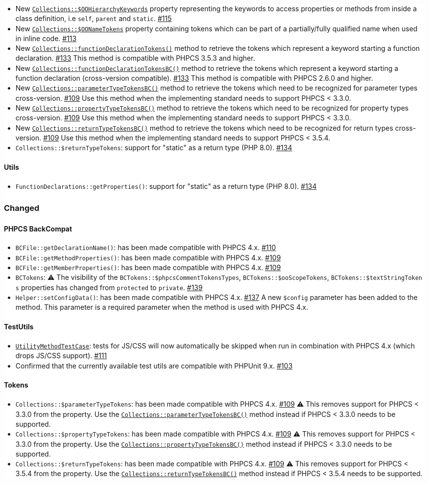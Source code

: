 * New [`Collections::$OOHierarchyKeywords`][`Collections`] property representing the keywords to access properties or methods from inside a class definition, i.e `self`, `parent` and `static`. [#115]
* New [`Collections::$OONameTokens`][`Collections`] property containing tokens which can be part of a partially/fully qualified name when used in inline code. [#113]
* New [`Collections::functionDeclarationTokens()`][`Collections`] method to retrieve the tokens which represent a keyword starting a function declaration. [#133]
    This method is compatible with PHPCS 3.5.3 and higher.
* New [`Collections::functionDeclarationTokensBC()`][`Collections`] method to retrieve the tokens which represent a keyword starting a function declaration (cross-version compatible). [#133]
    This method is compatible with PHPCS 2.6.0 and higher.
* New [`Collections::parameterTypeTokensBC()`][`Collections`] method to retrieve the tokens which need to be recognized for parameter types cross-version. [#109]
    Use this method when the implementing standard needs to support PHPCS < 3.3.0.
* New [`Collections::propertyTypeTokensBC()`][`Collections`] method to retrieve the tokens which need to be recognized for property types cross-version. [#109]
    Use this method when the implementing standard needs to support PHPCS < 3.3.0.
* New [`Collections::returnTypeTokensBC()`][`Collections`] method to retrieve the tokens which need to be recognized for return types cross-version. [#109]
    Use this method when the implementing standard needs to support PHPCS < 3.5.4.
* `Collections::$returnTypeTokens`: support for "static" as a return type (PHP 8.0). [#134]

#### Utils

* `FunctionDeclarations::getProperties()`: support for "static" as a return type (PHP 8.0). [#134]

### Changed

#### PHPCS BackCompat

* `BCFile::getDeclarationName()`: has been made compatible with PHPCS 4.x. [#110]
* `BCFile::getMethodProperties()`: has been made compatible with PHPCS 4.x. [#109]
* `BCFile::getMemberProperties()`: has been made compatible with PHPCS 4.x. [#109]
* `BCTokens`: :warning: The visibility of the `BCTokens::$phpcsCommentTokensTypes`, `BCTokens::$ooScopeTokens`, `BCTokens::$textStringTokens` properties has changed from `protected` to `private`. [#139]
* `Helper::setConfigData()`: has been made compatible with PHPCS 4.x. [#137]
    A new `$config` parameter has been added to the method. This parameter is a required parameter when the method is used with PHPCS 4.x.

#### TestUtils

* [`UtilityMethodTestCase`]: tests for JS/CSS will now automatically be skipped when run in combination with PHPCS 4.x (which drops JS/CSS support). [#111]
* Confirmed that the currently available test utils are compatible with PHPUnit 9.x. [#103]

#### Tokens

* `Collections::$parameterTypeTokens`: has been made compatible with PHPCS 4.x. [#109]
    :warning: This removes support for PHPCS < 3.3.0 from the property. Use the [`Collections::parameterTypeTokensBC()`][`Collections`] method instead if PHPCS < 3.3.0 needs to be supported.
* `Collections::$propertyTypeTokens`: has been made compatible with PHPCS 4.x. [#109]
    :warning: This removes support for PHPCS < 3.3.0 from the property. Use the [`Collections::propertyTypeTokensBC()`][`Collections`] method instead if PHPCS < 3.3.0 needs to be supported.
* `Collections::$returnTypeTokens`: has been made compatible with PHPCS 4.x. [#109]
    :warning: This removes support for PHPCS < 3.5.4 from the property. Use the [`Collections::returnTypeTokensBC()`][`Collections`] method instead if PHPCS < 3.5.4 needs to be supported.


[#549]: https://github.com/PHPCSStandards/PHPCSUtils/pull/549
[#550]: https://github.com/PHPCSStandards/PHPCSUtils/pull/550
[#562]: https://github.com/PHPCSStandards/PHPCSUtils/pull/562
[#572]: https://github.com/PHPCSStandards/PHPCSUtils/pull/572
[#588]: https://github.com/PHPCSStandards/PHPCSUtils/pull/588
[#591]: https://github.com/PHPCSStandards/PHPCSUtils/pull/591
[#592]: https://github.com/PHPCSStandards/PHPCSUtils/pull/592
[#593]: https://github.com/PHPCSStandards/PHPCSUtils/pull/593
[#598]: https://github.com/PHPCSStandards/PHPCSUtils/pull/598
[#599]: https://github.com/PHPCSStandards/PHPCSUtils/pull/599
[#600]: https://github.com/PHPCSStandards/PHPCSUtils/pull/600
[#610]: https://github.com/PHPCSStandards/PHPCSUtils/pull/610
[#612]: https://github.com/PHPCSStandards/PHPCSUtils/pull/612
[#617]: https://github.com/PHPCSStandards/PHPCSUtils/pull/617
[#618]: https://github.com/PHPCSStandards/PHPCSUtils/pull/618
[#619]: https://github.com/PHPCSStandards/PHPCSUtils/issues/619
[#620]: https://github.com/PHPCSStandards/PHPCSUtils/pull/620
[#629]: https://github.com/PHPCSStandards/PHPCSUtils/pull/629
[#642]: https://github.com/PHPCSStandards/PHPCSUtils/pull/642
[#644]: https://github.com/PHPCSStandards/PHPCSUtils/pull/644
[#646]: https://github.com/PHPCSStandards/PHPCSUtils/pull/646
[#653]: https://github.com/PHPCSStandards/PHPCSUtils/pull/653
[#661]: https://github.com/PHPCSStandards/PHPCSUtils/pull/661
[#667]: https://github.com/PHPCSStandards/PHPCSUtils/pull/667
[#668]: https://github.com/PHPCSStandards/PHPCSUtils/pull/668
[#674]: https://github.com/PHPCSStandards/PHPCSUtils/pull/674
[#677]: https://github.com/PHPCSStandards/PHPCSUtils/pull/677
[#679]: https://github.com/PHPCSStandards/PHPCSUtils/pull/679
[#590]: https://github.com/PHPCSStandards/PHPCSUtils/pull/590
[#594]: https://github.com/PHPCSStandards/PHPCSUtils/pull/594
[#603]: https://github.com/PHPCSStandards/PHPCSUtils/pull/603
[#604]: https://github.com/PHPCSStandards/PHPCSUtils/pull/604
[#573]: https://github.com/PHPCSStandards/PHPCSUtils/pull/573
[#561]: https://github.com/PHPCSStandards/PHPCSUtils/pull/561
[#563]: https://github.com/PHPCSStandards/PHPCSUtils/pull/563
[#568]: https://github.com/PHPCSStandards/PHPCSUtils/pull/568
[#523]: https://github.com/PHPCSStandards/PHPCSUtils/pull/523
[#524]: https://github.com/PHPCSStandards/PHPCSUtils/pull/524
[#525]: https://github.com/PHPCSStandards/PHPCSUtils/pull/525
[#493]: https://github.com/PHPCSStandards/PHPCSUtils/pull/493
[#494]: https://github.com/PHPCSStandards/PHPCSUtils/pull/494
[#485]: https://github.com/PHPCSStandards/PHPCSUtils/pull/485
[#464]: https://github.com/PHPCSStandards/PHPCSUtils/pull/464
[#466]: https://github.com/PHPCSStandards/PHPCSUtils/pull/466
[#467]: https://github.com/PHPCSStandards/PHPCSUtils/pull/467
[#470]: https://github.com/PHPCSStandards/PHPCSUtils/pull/470
[#472]: https://github.com/PHPCSStandards/PHPCSUtils/pull/472
[#474]: https://github.com/PHPCSStandards/PHPCSUtils/pull/474
[#476]: https://github.com/PHPCSStandards/PHPCSUtils/pull/476
[#477]: https://github.com/PHPCSStandards/PHPCSUtils/pull/477
[#459]: https://github.com/PHPCSStandards/PHPCSUtils/pull/459
[#456]: https://github.com/PHPCSStandards/PHPCSUtils/pull/456
[#452]: https://github.com/PHPCSStandards/PHPCSUtils/pull/452
[#444]: https://github.com/PHPCSStandards/PHPCSUtils/pull/444
[#446]: https://github.com/PHPCSStandards/PHPCSUtils/pull/446
[#425]: https://github.com/PHPCSStandards/PHPCSUtils/pull/425
[#428]: https://github.com/PHPCSStandards/PHPCSUtils/pull/428
[1.0.0-alpha4 release]: https://github.com/PHPCSStandards/PHPCSUtils/releases/tag/1.0.0-alpha4
[#400]: https://github.com/PHPCSStandards/PHPCSUtils/pull/400
[#401]: https://github.com/PHPCSStandards/PHPCSUtils/pull/401
[#403]: https://github.com/PHPCSStandards/PHPCSUtils/pull/403
[#405]: https://github.com/PHPCSStandards/PHPCSUtils/pull/405
[#406]: https://github.com/PHPCSStandards/PHPCSUtils/pull/406
[#407]: https://github.com/PHPCSStandards/PHPCSUtils/pull/407
[#410]: https://github.com/PHPCSStandards/PHPCSUtils/pull/410
[UtilityMethodTestCase::usesPhp8NameTokens]: https://phpcsutils.com/phpdoc/classes/PHPCSUtils-TestUtils-UtilityMethodTestCase.html#method_usesPhp8NameTokens
[PassedParameters::getParameterFromStack]:   https://phpcsutils.com/phpdoc/classes/PHPCSUtils-Utils-PassedParameters.html#method_getParameterFromStack
[TextStrings::getEndOfCompleteTextString]:   https://phpcsutils.com/phpdoc/classes/PHPCSUtils-Utils-TextStrings.html#method_getEndOfCompleteTextString
[TextStrings::getEmbeds]: https://phpcsutils.com/phpdoc/classes/PHPCSUtils-Utils-TextStrings.html#method_getEmbeds
[TextStrings::getStripEmbeds]: https://phpcsutils.com/phpdoc/classes/PHPCSUtils-Utils-TextStrings.html#method_getStripEmbeds
[TextStrings::stripEmbeds]: https://phpcsutils.com/phpdoc/classes/PHPCSUtils-Utils-TextStrings.html#method_stripEmbeds
[UseStatements::mergeImportUseStatements]:   https://phpcsutils.com/phpdoc/classes/PHPCSUtils-Utils-UseStatements.html#method_mergeImportUseStatements
[#163]: https://github.com/PHPCSStandards/PHPCSUtils/pull/163
[#168]: https://github.com/PHPCSStandards/PHPCSUtils/pull/168
[#169]: https://github.com/PHPCSStandards/PHPCSUtils/pull/169
[#172]: https://github.com/PHPCSStandards/PHPCSUtils/pull/172
[#176]: https://github.com/PHPCSStandards/PHPCSUtils/pull/176
[#180]: https://github.com/PHPCSStandards/PHPCSUtils/pull/180
[#181]: https://github.com/PHPCSStandards/PHPCSUtils/pull/181
[#183]: https://github.com/PHPCSStandards/PHPCSUtils/pull/183
[#187]: https://github.com/PHPCSStandards/PHPCSUtils/pull/187
[#188]: https://github.com/PHPCSStandards/PHPCSUtils/pull/188
[#192]: https://github.com/PHPCSStandards/PHPCSUtils/pull/192
[#195]: https://github.com/PHPCSStandards/PHPCSUtils/pull/195
[#196]: https://github.com/PHPCSStandards/PHPCSUtils/pull/196
[#197]: https://github.com/PHPCSStandards/PHPCSUtils/pull/197
[#200]: https://github.com/PHPCSStandards/PHPCSUtils/pull/200
[#202]: https://github.com/PHPCSStandards/PHPCSUtils/pull/202
[#204]: https://github.com/PHPCSStandards/PHPCSUtils/pull/204
[#205]: https://github.com/PHPCSStandards/PHPCSUtils/pull/205
[#206]: https://github.com/PHPCSStandards/PHPCSUtils/pull/206
[#207]: https://github.com/PHPCSStandards/PHPCSUtils/pull/207
[#208]: https://github.com/PHPCSStandards/PHPCSUtils/pull/208
[#209]: https://github.com/PHPCSStandards/PHPCSUtils/pull/209
[#210]: https://github.com/PHPCSStandards/PHPCSUtils/pull/210
[#211]: https://github.com/PHPCSStandards/PHPCSUtils/pull/211
[#212]: https://github.com/PHPCSStandards/PHPCSUtils/pull/212
[#213]: https://github.com/PHPCSStandards/PHPCSUtils/pull/213
[#215]: https://github.com/PHPCSStandards/PHPCSUtils/pull/215
[#216]: https://github.com/PHPCSStandards/PHPCSUtils/pull/216
[#217]: https://github.com/PHPCSStandards/PHPCSUtils/pull/217
[#219]: https://github.com/PHPCSStandards/PHPCSUtils/pull/219
[#225]: https://github.com/PHPCSStandards/PHPCSUtils/pull/225
[#226]: https://github.com/PHPCSStandards/PHPCSUtils/pull/226
[#229]: https://github.com/PHPCSStandards/PHPCSUtils/pull/229
[#233]: https://github.com/PHPCSStandards/PHPCSUtils/pull/233
[#234]: https://github.com/PHPCSStandards/PHPCSUtils/pull/234
[#235]: https://github.com/PHPCSStandards/PHPCSUtils/pull/235
[#237]: https://github.com/PHPCSStandards/PHPCSUtils/pull/237
[#239]: https://github.com/PHPCSStandards/PHPCSUtils/pull/239
[#241]: https://github.com/PHPCSStandards/PHPCSUtils/pull/241
[#243]: https://github.com/PHPCSStandards/PHPCSUtils/pull/243
[#247]: https://github.com/PHPCSStandards/PHPCSUtils/pull/247
[#248]: https://github.com/PHPCSStandards/PHPCSUtils/pull/248
[#249]: https://github.com/PHPCSStandards/PHPCSUtils/pull/249
[#251]: https://github.com/PHPCSStandards/PHPCSUtils/pull/251
[#252]: https://github.com/PHPCSStandards/PHPCSUtils/pull/252
[#254]: https://github.com/PHPCSStandards/PHPCSUtils/pull/254
[#256]: https://github.com/PHPCSStandards/PHPCSUtils/pull/256
[#261]: https://github.com/PHPCSStandards/PHPCSUtils/pull/261
[#262]: https://github.com/PHPCSStandards/PHPCSUtils/pull/262
[#269]: https://github.com/PHPCSStandards/PHPCSUtils/pull/269
[#270]: https://github.com/PHPCSStandards/PHPCSUtils/pull/270
[#273]: https://github.com/PHPCSStandards/PHPCSUtils/pull/273
[#277]: https://github.com/PHPCSStandards/PHPCSUtils/pull/277
[#285]: https://github.com/PHPCSStandards/PHPCSUtils/pull/285
[#291]: https://github.com/PHPCSStandards/PHPCSUtils/pull/291
[#292]: https://github.com/PHPCSStandards/PHPCSUtils/pull/292
[#293]: https://github.com/PHPCSStandards/PHPCSUtils/pull/293
[#297]: https://github.com/PHPCSStandards/PHPCSUtils/pull/297
[#304]: https://github.com/PHPCSStandards/PHPCSUtils/pull/304
[#309]: https://github.com/PHPCSStandards/PHPCSUtils/pull/309
[#311]: https://github.com/PHPCSStandards/PHPCSUtils/pull/311
[#319]: https://github.com/PHPCSStandards/PHPCSUtils/pull/319
[#320]: https://github.com/PHPCSStandards/PHPCSUtils/pull/320
[#321]: https://github.com/PHPCSStandards/PHPCSUtils/pull/321
[#325]: https://github.com/PHPCSStandards/PHPCSUtils/pull/325
[#327]: https://github.com/PHPCSStandards/PHPCSUtils/pull/327
[#328]: https://github.com/PHPCSStandards/PHPCSUtils/pull/328
[#332]: https://github.com/PHPCSStandards/PHPCSUtils/pull/332
[#335]: https://github.com/PHPCSStandards/PHPCSUtils/pull/335
[#341]: https://github.com/PHPCSStandards/PHPCSUtils/pull/341
[#344]: https://github.com/PHPCSStandards/PHPCSUtils/pull/344
[#347]: https://github.com/PHPCSStandards/PHPCSUtils/pull/347
[#349]: https://github.com/PHPCSStandards/PHPCSUtils/pull/349
[#356]: https://github.com/PHPCSStandards/PHPCSUtils/pull/356
[#357]: https://github.com/PHPCSStandards/PHPCSUtils/pull/357
[#358]: https://github.com/PHPCSStandards/PHPCSUtils/pull/358
[#360]: https://github.com/PHPCSStandards/PHPCSUtils/pull/360
[#362]: https://github.com/PHPCSStandards/PHPCSUtils/pull/362
[#363]: https://github.com/PHPCSStandards/PHPCSUtils/pull/363
[#365]: https://github.com/PHPCSStandards/PHPCSUtils/pull/365
[#366]: https://github.com/PHPCSStandards/PHPCSUtils/pull/366
[#367]: https://github.com/PHPCSStandards/PHPCSUtils/pull/367
[#368]: https://github.com/PHPCSStandards/PHPCSUtils/pull/368
[#371]: https://github.com/PHPCSStandards/PHPCSUtils/pull/371
[#372]: https://github.com/PHPCSStandards/PHPCSUtils/pull/372
[#376]: https://github.com/PHPCSStandards/PHPCSUtils/pull/376
[#377]: https://github.com/PHPCSStandards/PHPCSUtils/pull/377
[#379]: https://github.com/PHPCSStandards/PHPCSUtils/pull/379
[#381]: https://github.com/PHPCSStandards/PHPCSUtils/pull/381
[#382]: https://github.com/PHPCSStandards/PHPCSUtils/pull/382
[#383]: https://github.com/PHPCSStandards/PHPCSUtils/pull/383
[#385]: https://github.com/PHPCSStandards/PHPCSUtils/pull/385
[#390]: https://github.com/PHPCSStandards/PHPCSUtils/pull/390
[#391]: https://github.com/PHPCSStandards/PHPCSUtils/pull/391
[#392]: https://github.com/PHPCSStandards/PHPCSUtils/pull/392
[#394]: https://github.com/PHPCSStandards/PHPCSUtils/pull/394
[#395]: https://github.com/PHPCSStandards/PHPCSUtils/pull/395
[#396]: https://github.com/PHPCSStandards/PHPCSUtils/pull/396
[#397]: https://github.com/PHPCSStandards/PHPCSUtils/pull/397
[#398]: https://github.com/PHPCSStandards/PHPCSUtils/pull/398
[PHPCS#3118]: https://github.com/squizlabs/PHP_CodeSniffer/issues/3118
[PHPUnit Polyfills]: https://github.com/Yoast/PHPUnit-Polyfills
[generated API documentation]: https://phpcsutils.com/phpdoc/
[Helper::getEncoding]: https://phpcsutils.com/phpdoc/classes/PHPCSUtils-BackCompat-Helper.html#method_getEncoding
[ControlStructures::getCaughtExceptions]: https://phpcsutils.com/phpdoc/classes/PHPCSUtils-Utils-ControlStructures.html#method_getCaughtExceptions
[UseStatements::splitAndMergeImportUseStatement]: https://phpcsutils.com/phpdoc/classes/PHPCSUtils-Utils-UseStatements.html#method_splitAndMergeImportUseStatement
[#99]: https://github.com/PHPCSStandards/PHPCSUtils/pull/99
[#103]: https://github.com/PHPCSStandards/PHPCSUtils/pull/103
[#106]: https://github.com/PHPCSStandards/PHPCSUtils/pull/106
[#107]: https://github.com/PHPCSStandards/PHPCSUtils/pull/107
[#109]: https://github.com/PHPCSStandards/PHPCSUtils/pull/109
[#110]: https://github.com/PHPCSStandards/PHPCSUtils/pull/110
[#111]: https://github.com/PHPCSStandards/PHPCSUtils/pull/111
[#113]: https://github.com/PHPCSStandards/PHPCSUtils/pull/113
[#114]: https://github.com/PHPCSStandards/PHPCSUtils/pull/114
[#115]: https://github.com/PHPCSStandards/PHPCSUtils/pull/115
[#117]: https://github.com/PHPCSStandards/PHPCSUtils/pull/117
[#118]: https://github.com/PHPCSStandards/PHPCSUtils/pull/118
[#119]: https://github.com/PHPCSStandards/PHPCSUtils/pull/119
[#129]: https://github.com/PHPCSStandards/PHPCSUtils/pull/129
[#121]: https://github.com/PHPCSStandards/PHPCSUtils/pull/121
[#127]: https://github.com/PHPCSStandards/PHPCSUtils/pull/127
[#130]: https://github.com/PHPCSStandards/PHPCSUtils/pull/130
[#131]: https://github.com/PHPCSStandards/PHPCSUtils/pull/131
[#132]: https://github.com/PHPCSStandards/PHPCSUtils/pull/132
[#133]: https://github.com/PHPCSStandards/PHPCSUtils/pull/133
[#134]: https://github.com/PHPCSStandards/PHPCSUtils/pull/134
[#136]: https://github.com/PHPCSStandards/PHPCSUtils/pull/136
[#137]: https://github.com/PHPCSStandards/PHPCSUtils/pull/137
[#138]: https://github.com/PHPCSStandards/PHPCSUtils/pull/138
[#139]: https://github.com/PHPCSStandards/PHPCSUtils/pull/139
[#141]: https://github.com/PHPCSStandards/PHPCSUtils/pull/141
[#142]: https://github.com/PHPCSStandards/PHPCSUtils/pull/142
[#143]: https://github.com/PHPCSStandards/PHPCSUtils/pull/143
[#145]: https://github.com/PHPCSStandards/PHPCSUtils/pull/145
[#146]: https://github.com/PHPCSStandards/PHPCSUtils/pull/146
[#147]: https://github.com/PHPCSStandards/PHPCSUtils/pull/147
[#148]: https://github.com/PHPCSStandards/PHPCSUtils/pull/148
[#149]: https://github.com/PHPCSStandards/PHPCSUtils/pull/149
[#150]: https://github.com/PHPCSStandards/PHPCSUtils/pull/150
[#151]: https://github.com/PHPCSStandards/PHPCSUtils/pull/151
[#152]: https://github.com/PHPCSStandards/PHPCSUtils/pull/152
[#153]: https://github.com/PHPCSStandards/PHPCSUtils/pull/153
[#154]: https://github.com/PHPCSStandards/PHPCSUtils/pull/154
[#155]: https://github.com/PHPCSStandards/PHPCSUtils/pull/155
[#156]: https://github.com/PHPCSStandards/PHPCSUtils/pull/156
[#157]: https://github.com/PHPCSStandards/PHPCSUtils/pull/157
[#160]: https://github.com/PHPCSStandards/PHPCSUtils/pull/160
[PHPCS#2952]: https://github.com/squizlabs/PHP_CodeSniffer/pull/2952
[PHPCS#2977]: https://github.com/squizlabs/PHP_CodeSniffer/pull/2977
[FunctionDeclarations::isArrowFunction]: https://phpcsutils.com/phpdoc/classes/PHPCSUtils-Utils-FunctionDeclarations.html#method_isArrowFunction
[FunctionDeclarations::getArrowFunctionOpenClose]: https://phpcsutils.com/phpdoc/classes/PHPCSUtils-Utils-FunctionDeclarations.html#method_getArrowFunctionOpenClose
[#68]: https://github.com/PHPCSStandards/PHPCSUtils/pull/68
[#69]: https://github.com/PHPCSStandards/PHPCSUtils/pull/69
[#70]: https://github.com/PHPCSStandards/PHPCSUtils/pull/70
[#73]: https://github.com/PHPCSStandards/PHPCSUtils/pull/73
[#77]: https://github.com/PHPCSStandards/PHPCSUtils/pull/77
[#79]: https://github.com/PHPCSStandards/PHPCSUtils/pull/79
[#84]: https://github.com/PHPCSStandards/PHPCSUtils/pull/84
[#88]: https://github.com/PHPCSStandards/PHPCSUtils/pull/88
[#89]: https://github.com/PHPCSStandards/PHPCSUtils/pull/89
[Unreleased]:   https://github.com/PHPCSStandards/PHPCSUtils/compare/stable...HEAD
[1.1.0]:        https://github.com/PHPCSStandards/PHPCSUtils/compare/1.0.12...1.1.0
[1.0.12]:       https://github.com/PHPCSStandards/PHPCSUtils/compare/1.0.11...1.0.12
[1.0.11]:       https://github.com/PHPCSStandards/PHPCSUtils/compare/1.0.10...1.0.11
[1.0.10]:       https://github.com/PHPCSStandards/PHPCSUtils/compare/1.0.9...1.0.10
[1.0.9]:        https://github.com/PHPCSStandards/PHPCSUtils/compare/1.0.8...1.0.9
[1.0.8]:        https://github.com/PHPCSStandards/PHPCSUtils/compare/1.0.7...1.0.8
[1.0.7]:        https://github.com/PHPCSStandards/PHPCSUtils/compare/1.0.6...1.0.7
[1.0.6]:        https://github.com/PHPCSStandards/PHPCSUtils/compare/1.0.5...1.0.6
[1.0.5]:        https://github.com/PHPCSStandards/PHPCSUtils/compare/1.0.4...1.0.5
[1.0.4]:        https://github.com/PHPCSStandards/PHPCSUtils/compare/1.0.3...1.0.4
[1.0.3]:        https://github.com/PHPCSStandards/PHPCSUtils/compare/1.0.2...1.0.3
[1.0.2]:        https://github.com/PHPCSStandards/PHPCSUtils/compare/1.0.1...1.0.2
[1.0.1]:        https://github.com/PHPCSStandards/PHPCSUtils/compare/1.0.0...1.0.1
[1.0.0]:        https://github.com/PHPCSStandards/PHPCSUtils/compare/1.0.0-rc1...1.0.0
[1.0.0-rc1]:    https://github.com/PHPCSStandards/PHPCSUtils/compare/1.0.0-alpha4...1.0.0-rc1
[1.0.0-alpha4]: https://github.com/PHPCSStandards/PHPCSUtils/compare/1.0.0-alpha3...1.0.0-alpha4
[1.0.0-alpha3]: https://github.com/PHPCSStandards/PHPCSUtils/compare/1.0.0-alpha2...1.0.0-alpha3
[1.0.0-alpha2]: https://github.com/PHPCSStandards/PHPCSUtils/compare/1.0.0-alpha1...1.0.0-alpha2
[Composer PHPCS plugin]: https://github.com/PHPCSStandards/composer-installer
[PHP_CodeSniffer]:       https://github.com/PHPCSStandards/PHP_CodeSniffer
[`AbstractArrayDeclarationSniff`]: https://phpcsutils.com/phpdoc/classes/PHPCSUtils-AbstractSniffs-AbstractArrayDeclarationSniff.html
[`BCFile`]:                        https://phpcsutils.com/phpdoc/classes/PHPCSUtils-BackCompat-BCFile.html
[`BCTokens`]:                      https://phpcsutils.com/phpdoc/classes/PHPCSUtils-BackCompat-BCTokens.html
[`Helper`]:                        https://phpcsutils.com/phpdoc/classes/PHPCSUtils-BackCompat-Helper.html
[`SpacesFixer`]:                   https://phpcsutils.com/phpdoc/classes/PHPCSUtils-Fixers-SpacesFixer.html
[`ConfigDouble`]:                  https://phpcsutils.com/phpdoc/classes/PHPCSUtils-TestUtils-ConfigDouble.html
[`RulesetDouble`]:                 https://phpcsutils.com/phpdoc/classes/PHPCSUtils-TestUtils-RulesetDouble.html
[`UtilityMethodTestCase`]:         https://phpcsutils.com/phpdoc/classes/PHPCSUtils-TestUtils-UtilityMethodTestCase.html
[`Collections`]:                   https://phpcsutils.com/phpdoc/classes/PHPCSUtils-Tokens-Collections.html
[`TokenHelper`]:                   https://phpcsutils.com/phpdoc/classes/PHPCSUtils-Tokens-TokenHelper.html
[`Arrays`]:                        https://phpcsutils.com/phpdoc/classes/PHPCSUtils-Utils-Arrays.html
[`Conditions`]:                    https://phpcsutils.com/phpdoc/classes/PHPCSUtils-Utils-Conditions.html
[`Constants`]:                     https://phpcsutils.com/phpdoc/classes/PHPCSUtils-Utils-Constants.html
[`Context`]:                       https://phpcsutils.com/phpdoc/classes/PHPCSUtils-Utils-Context.html
[`ControlStructures`]:             https://phpcsutils.com/phpdoc/classes/PHPCSUtils-Utils-ControlStructures.html
[`FunctionDeclarations`]:          https://phpcsutils.com/phpdoc/classes/PHPCSUtils-Utils-FunctionDeclarations.html
[`GetTokensAsString`]:             https://phpcsutils.com/phpdoc/classes/PHPCSUtils-Utils-GetTokensAsString.html
[`FileInfo`]:                      https://phpcsutils.com/phpdoc/classes/PHPCSUtils-Utils-FileInfo.html
[`FilePath`]:                      https://phpcsutils.com/phpdoc/classes/PHPCSUtils-Utils-FilePath.html
[`Lists`]:                         https://phpcsutils.com/phpdoc/classes/PHPCSUtils-Utils-Lists.html
[`MessageHelper`]:                 https://phpcsutils.com/phpdoc/classes/PHPCSUtils-Utils-MessageHelper.html
[`Namespaces`]:                    https://phpcsutils.com/phpdoc/classes/PHPCSUtils-Utils-Namespaces.html
[`NamingConventions`]:             https://phpcsutils.com/phpdoc/classes/PHPCSUtils-Utils-NamingConventions.html
[`Numbers`]:                       https://phpcsutils.com/phpdoc/classes/PHPCSUtils-Utils-Numbers.html
[`ObjectDeclarations`]:            https://phpcsutils.com/phpdoc/classes/PHPCSUtils-Utils-ObjectDeclarations.html
[`Operators`]:                     https://phpcsutils.com/phpdoc/classes/PHPCSUtils-Utils-Operators.html
[`Orthography`]:                   https://phpcsutils.com/phpdoc/classes/PHPCSUtils-Utils-Orthography.html
[`Parentheses`]:                   https://phpcsutils.com/phpdoc/classes/PHPCSUtils-Utils-Parentheses.html
[`PassedParameters`]:              https://phpcsutils.com/phpdoc/classes/PHPCSUtils-Utils-PassedParameters.html
[`Scopes`]:                        https://phpcsutils.com/phpdoc/classes/PHPCSUtils-Utils-Scopes.html
[`TextStrings`]:                   https://phpcsutils.com/phpdoc/classes/PHPCSUtils-Utils-TextStrings.html
[`TypeString`]:                    https://phpcsutils.com/phpdoc/classes/PHPCSUtils-Utils-TypeString.html
[`UseStatements`]:                 https://phpcsutils.com/phpdoc/classes/PHPCSUtils-Utils-UseStatements.html
[`Variables`]:                     https://phpcsutils.com/phpdoc/classes/PHPCSUtils-Utils-Variables.html
[@DanielEScherzer]: https://github.com/DanielEScherzer
[@fredden]:         https://github.com/fredden
[@GaryJones]:       https://github.com/GaryJones
[@szepeviktor]:     https://github.com/szepeviktor